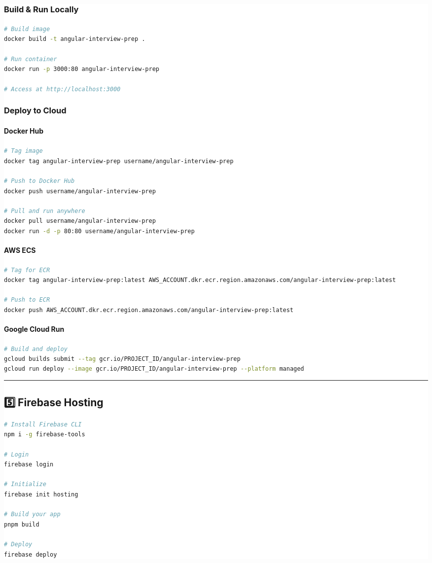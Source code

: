 ### Build & Run Locally

```bash
# Build image
docker build -t angular-interview-prep .

# Run container
docker run -p 3000:80 angular-interview-prep

# Access at http://localhost:3000
```

### Deploy to Cloud

#### Docker Hub

```bash
# Tag image
docker tag angular-interview-prep username/angular-interview-prep

# Push to Docker Hub
docker push username/angular-interview-prep

# Pull and run anywhere
docker pull username/angular-interview-prep
docker run -d -p 80:80 username/angular-interview-prep
```

#### AWS ECS

```bash
# Tag for ECR
docker tag angular-interview-prep:latest AWS_ACCOUNT.dkr.ecr.region.amazonaws.com/angular-interview-prep:latest

# Push to ECR
docker push AWS_ACCOUNT.dkr.ecr.region.amazonaws.com/angular-interview-prep:latest
```

#### Google Cloud Run

```bash
# Build and deploy
gcloud builds submit --tag gcr.io/PROJECT_ID/angular-interview-prep
gcloud run deploy --image gcr.io/PROJECT_ID/angular-interview-prep --platform managed
```

---

## 5️⃣ Firebase Hosting

```bash
# Install Firebase CLI
npm i -g firebase-tools

# Login
firebase login

# Initialize
firebase init hosting

# Build your app
pnpm build

# Deploy
firebase deploy
```